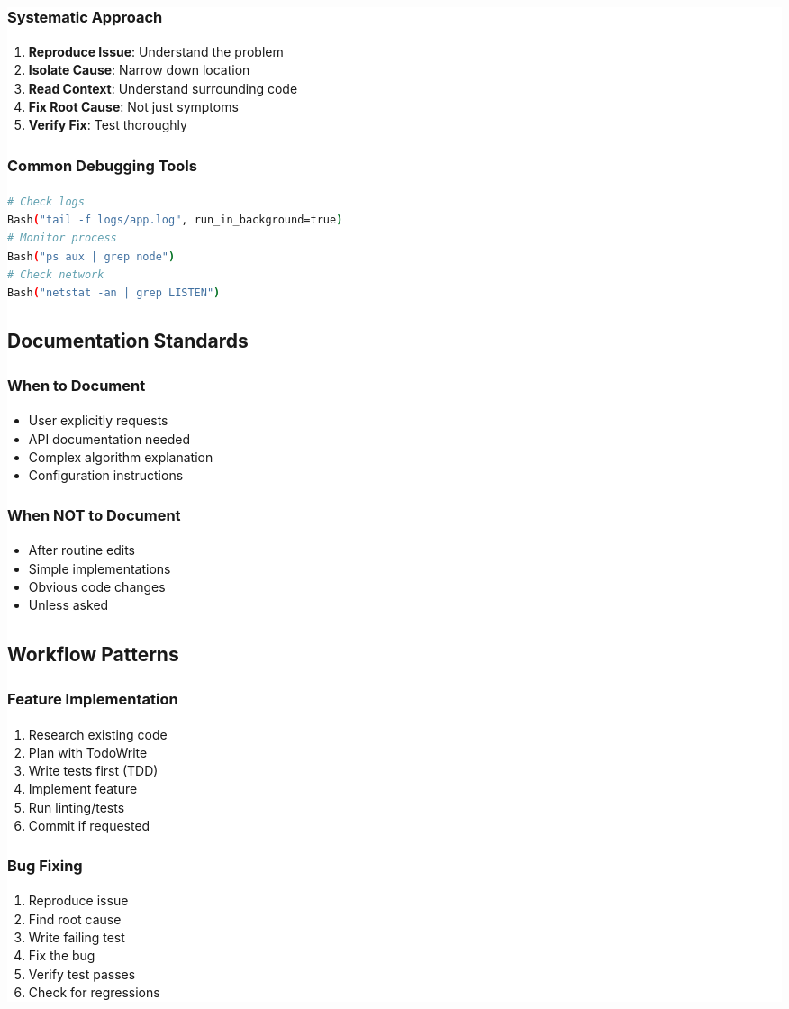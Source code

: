 ### Systematic Approach
1. **Reproduce Issue**: Understand the problem
2. **Isolate Cause**: Narrow down location
3. **Read Context**: Understand surrounding code
4. **Fix Root Cause**: Not just symptoms
5. **Verify Fix**: Test thoroughly

### Common Debugging Tools
```bash
# Check logs
Bash("tail -f logs/app.log", run_in_background=true)
# Monitor process
Bash("ps aux | grep node")
# Check network
Bash("netstat -an | grep LISTEN")
```

## Documentation Standards

### When to Document
- User explicitly requests
- API documentation needed
- Complex algorithm explanation
- Configuration instructions

### When NOT to Document
- After routine edits
- Simple implementations
- Obvious code changes
- Unless asked

## Workflow Patterns

### Feature Implementation
1. Research existing code
2. Plan with TodoWrite
3. Write tests first (TDD)
4. Implement feature
5. Run linting/tests
6. Commit if requested

### Bug Fixing
1. Reproduce issue
2. Find root cause
3. Write failing test
4. Fix the bug
5. Verify test passes
6. Check for regressions
